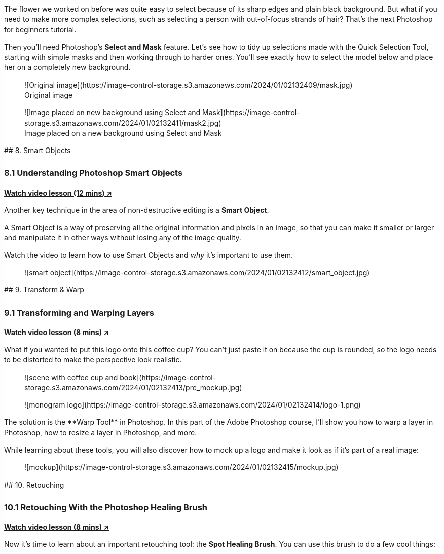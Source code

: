 The flower we worked on before was quite easy to select because of its sharp edges and plain black background. But what if you need to make more complex selections, such as selecting a person with out-of-focus strands of hair? That’s the next Photoshop for beginners tutorial.

Then you’ll need Photoshop’s **Select and Mask** feature. Let’s see how to tidy up selections made with the Quick Selection Tool, starting with simple masks and then working through to harder ones. You’ll see exactly how to select the model below and place her on a completely new background.

<div class="wp-block-image"><figure class="aligncenter">![Original image](https://image-control-storage.s3.amazonaws.com/2024/01/02132409/mask.jpg)<figcaption class="wp-element-caption">Original image</figcaption></figure></div><div class="wp-block-image"><figure class="aligncenter">![Image placed on new background using Select and Mask](https://image-control-storage.s3.amazonaws.com/2024/01/02132411/mask2.jpg)<figcaption class="wp-element-caption">Image placed on a new background using Select and Mask</figcaption></figure></div>## 8. Smart Objects

### 8.1 Understanding Photoshop Smart Objects

**[Watch video lesson (12 mins) ↗](https://www.youtube.com/watch?v=IyR_uYsRdPs&t=8318s)**

Another key technique in the area of non-destructive editing is a **Smart Object**.

A Smart Object is a way of preserving all the original information and pixels in an image, so that you can make it smaller or larger and manipulate it in other ways without losing any of the image quality.

Watch the video to learn how to use Smart Objects and *why* it’s important to use them.

<div class="wp-block-image"><figure class="aligncenter">![smart object](https://image-control-storage.s3.amazonaws.com/2024/01/02132412/smart_object.jpg)</figure></div>## 9. Transform &amp; Warp

### 9.1 Transforming and Warping Layers

**[Watch video lesson (8 mins) ↗](https://www.youtube.com/watch?v=IyR_uYsRdPs&t=9009s)**

What if you wanted to put this logo onto this coffee cup? You can’t just paste it on because the cup is rounded, so the logo needs to be distorted to make the perspective look realistic.

<div class="wp-block-image"><figure class="aligncenter">![scene with coffee cup and book](https://image-control-storage.s3.amazonaws.com/2024/01/02132413/pre_mockup.jpg)</figure></div><div class="wp-block-image"><figure class="aligncenter">![monogram logo](https://image-control-storage.s3.amazonaws.com/2024/01/02132414/logo-1.png)</figure></div>The solution is the **Warp Tool** in Photoshop. In this part of the Adobe Photoshop course, I’ll show you how to warp a layer in Photoshop, how to resize a layer in Photoshop, and more.

While learning about these tools, you will also discover how to mock up a logo and make it look as if it’s part of a real image:

<div class="wp-block-image"><figure class="aligncenter">![mockup](https://image-control-storage.s3.amazonaws.com/2024/01/02132415/mockup.jpg)</figure></div>## 10. Retouching

### 10.1 Retouching With the Photoshop Healing Brush

**[Watch video lesson (8 mins) ↗](https://www.youtube.com/watch?v=IyR_uYsRdPs&t=9478s)**

Now it’s time to learn about an important retouching tool: the **Spot Healing Brush**. You can use this brush to do a few cool things:
